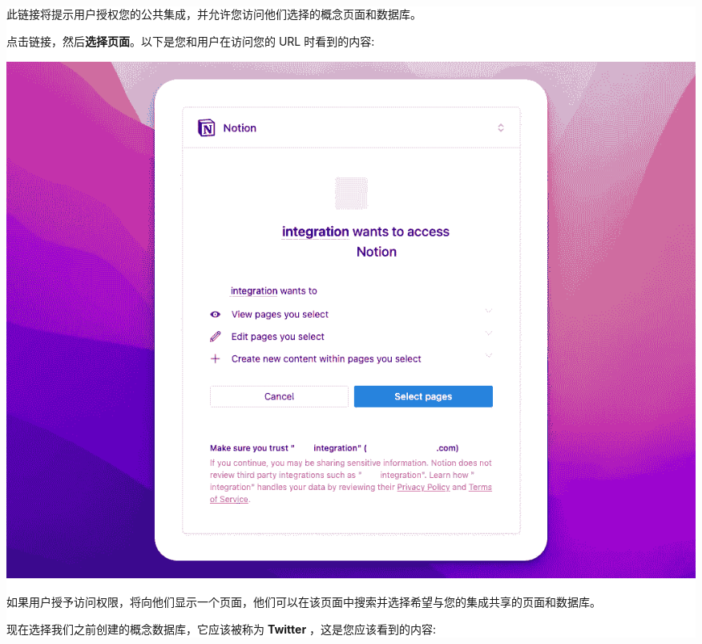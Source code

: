 此链接将提示用户授权您的公共集成，并允许您访问他们选择的概念页面和数据库。

点击链接，然后**选择页面**。以下是您和用户在访问您的 URL 时看到的内容:

![](img/7d4c7cf43d4e07d600a6d331690ca925.png)

如果用户授予访问权限，将向他们显示一个页面，他们可以在该页面中搜索并选择希望与您的集成共享的页面和数据库。

现在选择我们之前创建的概念数据库，它应该被称为 **Twitter** ，这是您应该看到的内容:
